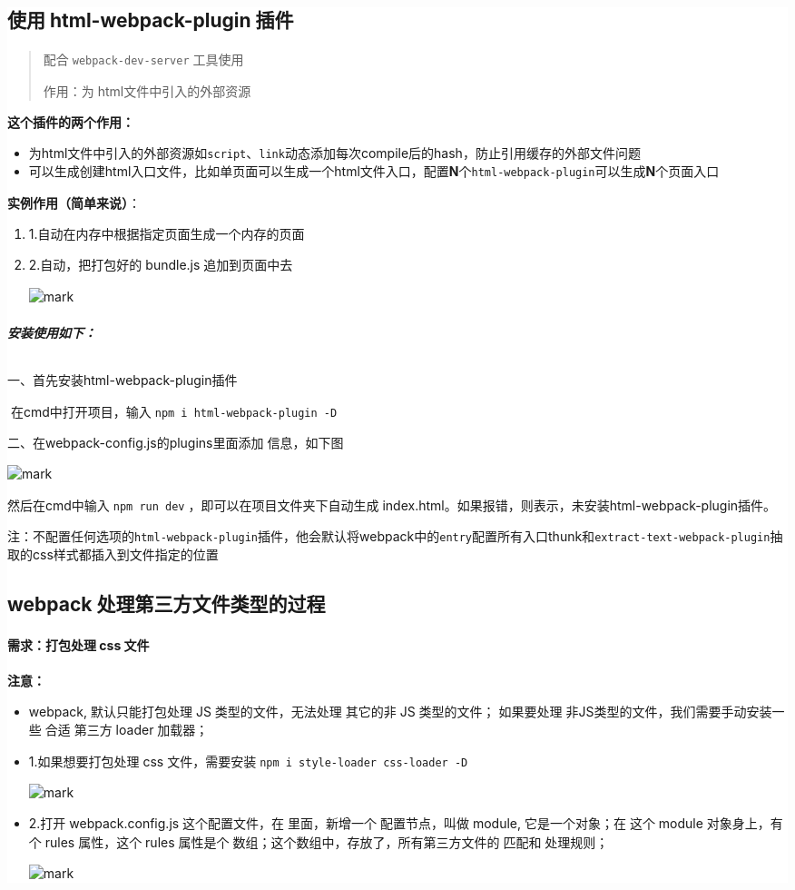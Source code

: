

## 使用  html-webpack-plugin  插件

> 配合 `webpack-dev-server` 工具使用
>
> 作用：为 html文件中引入的外部资源



**这个插件的两个作用：**

- 为html文件中引入的外部资源如`script`、`link`动态添加每次compile后的hash，防止引用缓存的外部文件问题
- 可以生成创建html入口文件，比如单页面可以生成一个html文件入口，配置**N**个`html-webpack-plugin`可以生成**N**个页面入口



**实例作用（简单来说）**：  

1. 1.自动在内存中根据指定页面生成一个内存的页面

2. 2.自动，把打包好的 bundle.js 追加到页面中去

   ![mark](http://static.zxinc520.com/blog/20190413/A77bGaRpNnBK.png?imageslim)

###### **安装使用如下：**

一、首先安装html-webpack-plugin插件

​	在cmd中打开项目，输入 	`npm i html-webpack-plugin -D` 

二、在webpack-config.js的plugins里面添加 信息，如下图

![mark](http://static.zxinc520.com/blog/20190413/FtRgDnktWRwG.png?imageslim)

然后在cmd中输入 `npm run dev` ，即可以在项目文件夹下自动生成 index.html。如果报错，则表示，未安装html-webpack-plugin插件。

 注：不配置任何选项的`html-webpack-plugin`插件，他会默认将webpack中的`entry`配置所有入口thunk和`extract-text-webpack-plugin`抽取的css样式都插入到文件指定的位置





## webpack 处理第三方文件类型的过程

#### 需求：打包处理  css 文件

**注意：**

- webpack, 默认只能打包处理 JS 类型的文件，无法处理 其它的非 JS 类型的文件； 如果要处理 非JS类型的文件，我们需要手动安装一些 合适 第三方 loader 加载器；

- 1.如果想要打包处理 css 文件，需要安装 `npm i style-loader css-loader -D`

  ![mark](http://static.zxinc520.com/blog/20190413/oqXTmYRoKMoA.png?imageslim)

- 2.打开 webpack.config.js 这个配置文件，在 里面，新增一个 配置节点，叫做 module, 它是一个对象；在 这个 module 对象身上，有个 rules 属性，这个 rules 属性是个 数组；这个数组中，存放了，所有第三方文件的 匹配和 处理规则；

  ![mark](http://static.zxinc520.com/blog/20190413/Xu64lPnxIQLS.png?imageslim)
